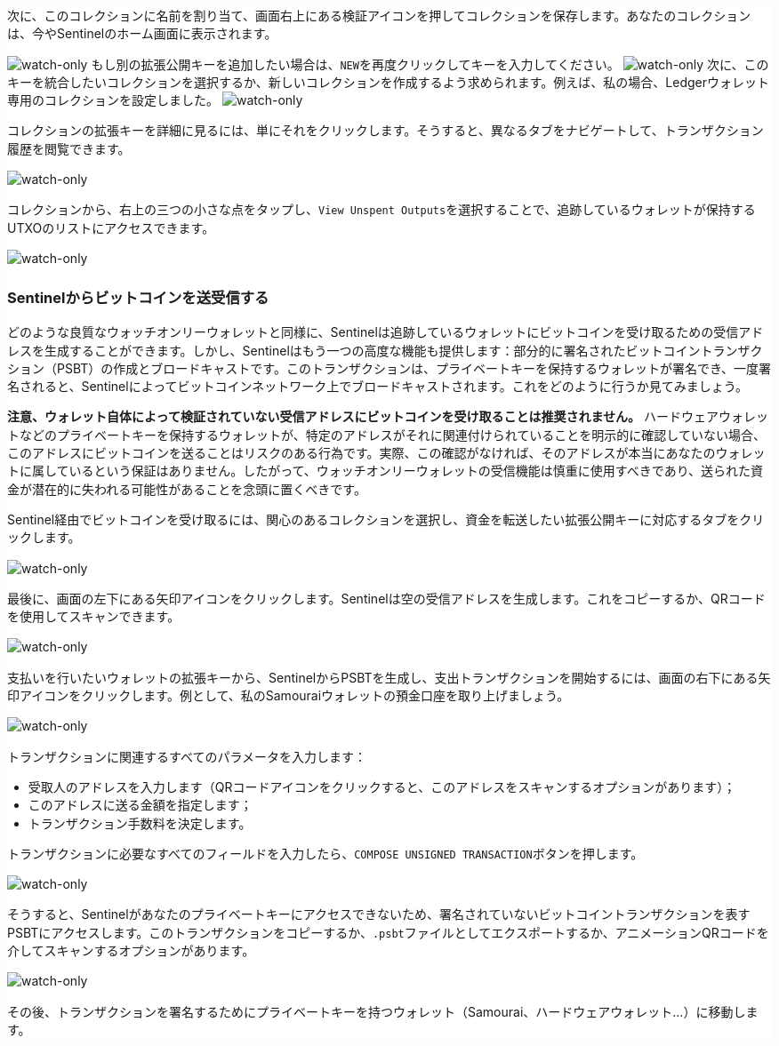 次に、このコレクションに名前を割り当て、画面右上にある検証アイコンを押してコレクションを保存します。あなたのコレクションは、今やSentinelのホーム画面に表示されます。

![watch-only](assets/en/12.webp)
もし別の拡張公開キーを追加したい場合は、`NEW`を再度クリックしてキーを入力してください。
![watch-only](assets/en/13.webp)
次に、このキーを統合したいコレクションを選択するか、新しいコレクションを作成するよう求められます。例えば、私の場合、Ledgerウォレット専用のコレクションを設定しました。
![watch-only](assets/en/14.webp)

コレクションの拡張キーを詳細に見るには、単にそれをクリックします。そうすると、異なるタブをナビゲートして、トランザクション履歴を閲覧できます。

![watch-only](assets/en/15.webp)

コレクションから、右上の三つの小さな点をタップし、`View Unspent Outputs`を選択することで、追跡しているウォレットが保持するUTXOのリストにアクセスできます。

![watch-only](assets/en/16.webp)

### Sentinelからビットコインを送受信する
どのような良質なウォッチオンリーウォレットと同様に、Sentinelは追跡しているウォレットにビットコインを受け取るための受信アドレスを生成することができます。しかし、Sentinelはもう一つの高度な機能も提供します：部分的に署名されたビットコイントランザクション（PSBT）の作成とブロードキャストです。このトランザクションは、プライベートキーを保持するウォレットが署名でき、一度署名されると、Sentinelによってビットコインネットワーク上でブロードキャストされます。これをどのように行うか見てみましょう。

**注意、ウォレット自体によって検証されていない受信アドレスにビットコインを受け取ることは推奨されません。** ハードウェアウォレットなどのプライベートキーを保持するウォレットが、特定のアドレスがそれに関連付けられていることを明示的に確認していない場合、このアドレスにビットコインを送ることはリスクのある行為です。実際、この確認がなければ、そのアドレスが本当にあなたのウォレットに属しているという保証はありません。したがって、ウォッチオンリーウォレットの受信機能は慎重に使用すべきであり、送られた資金が潜在的に失われる可能性があることを念頭に置くべきです。

Sentinel経由でビットコインを受け取るには、関心のあるコレクションを選択し、資金を転送したい拡張公開キーに対応するタブをクリックします。

![watch-only](assets/en/17.webp)

最後に、画面の左下にある矢印アイコンをクリックします。Sentinelは空の受信アドレスを生成します。これをコピーするか、QRコードを使用してスキャンできます。

![watch-only](assets/en/18.webp)

支払いを行いたいウォレットの拡張キーから、SentinelからPSBTを生成し、支出トランザクションを開始するには、画面の右下にある矢印アイコンをクリックします。例として、私のSamouraiウォレットの預金口座を取り上げましょう。

![watch-only](assets/en/19.webp)

トランザクションに関連するすべてのパラメータを入力します：
- 受取人のアドレスを入力します（QRコードアイコンをクリックすると、このアドレスをスキャンするオプションがあります）；
- このアドレスに送る金額を指定します；
- トランザクション手数料を決定します。

トランザクションに必要なすべてのフィールドを入力したら、`COMPOSE UNSIGNED TRANSACTION`ボタンを押します。

![watch-only](assets/en/20.webp)

そうすると、Sentinelがあなたのプライベートキーにアクセスできないため、署名されていないビットコイントランザクションを表すPSBTにアクセスします。このトランザクションをコピーするか、`.psbt`ファイルとしてエクスポートするか、アニメーションQRコードを介してスキャンするオプションがあります。

![watch-only](assets/en/21.webp)

その後、トランザクションを署名するためにプライベートキーを持つウォレット（Samourai、ハードウェアウォレット...）に移動します。
